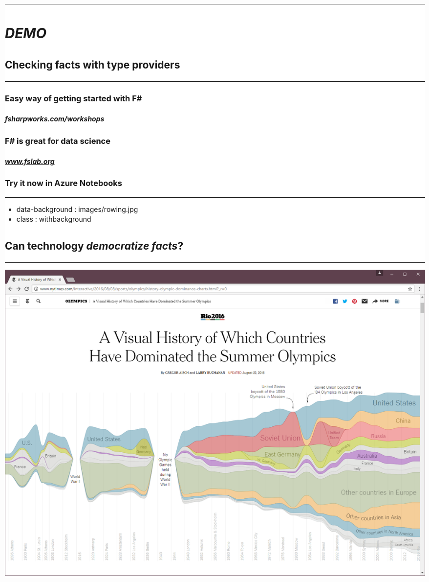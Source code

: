 ---------------------------------------------------------------------------------------------------

# *DEMO*

## Checking facts with type providers

---------------------------------------------------------------------------------------------------

### Easy way of getting started with F#
#### _fsharpworks.com/workshops_

### F# is great for data science
#### _www.fslab.org_

### Try it now in Azure Notebooks

****************************************************************************************************
- data-background : images/rowing.jpg
- class : withbackground

<div class="fragment">

## Can technology _democratize facts_?

</div>

---------------------------------------------------------------------------------------------------

<img src="images/nyt.png" style="background:transparent;width:900px;" />

